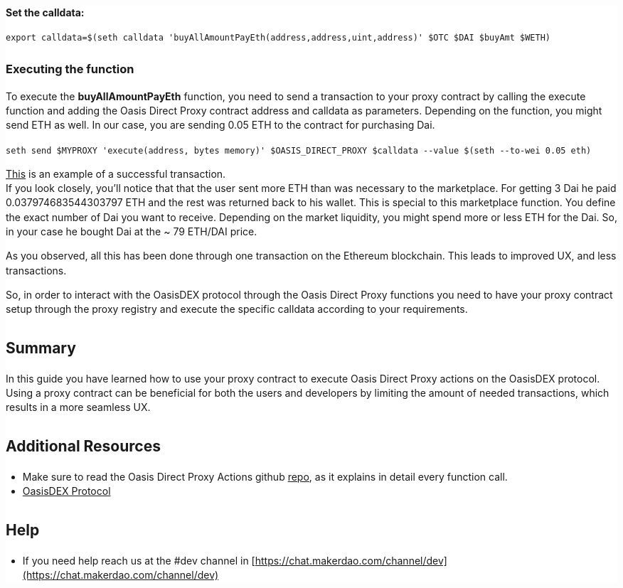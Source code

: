 **Set the calldata:**

`export calldata=$(seth calldata 'buyAllAmountPayEth(address,address,uint,address)' $OTC $DAI $buyAmt $WETH)`

### Executing the function

To execute the **buyAllAmountPayEth** function, you need to send a transaction to your proxy contract by calling the execute function and adding the Oasis Direct Proxy contract address and calldata as parameters. Depending on the function, you might send ETH as well. In our case, you are sending 0.05 ETH to the contract for purchasing Dai.

`seth send $MYPROXY 'execute(address, bytes memory)' $OASIS_DIRECT_PROXY $calldata --value $(seth --to-wei 0.05 eth)`

[This](https://kovan.etherscan.io/tx/0xd24d388f61b86d3a726df99231d71fae94e0b7c711a43b5f963ada5ba73cba6b) is an example of a successful transaction.  
If you look closely, you’ll notice that that the user sent more ETH than was necessary to the marketplace. For getting 3 Dai he paid 0.037974683544303797 ETH and the rest was returned back to his wallet. This is special to this marketplace function. You define the exact number of Dai you want to receive. Depending on the market liquidity, you might spend more or less ETH for the Dai. So, in your case he bought Dai at the ~ 79 ETH/DAI price.

As you observed, all this has been done through one transaction on the Ethereum blockchain. This leads to improved UX, and less transactions.

So, in order to interact with the OasisDEX protocol through the Oasis Direct Proxy functions you need to have your proxy contract setup through the proxy registry and execute the specific calldata according to your requirements.

## Summary

In this guide you have learned how to use your proxy contract to execute Oasis Direct Proxy actions on the OasisDEX protocol. Using a proxy contract can be beneficial for both the users and developers by limiting the amount of needed transactions, which results in a more seamless UX.

## Additional Resources

- Make sure to read the Oasis Direct Proxy Actions github [repo](https://github.com/makerdao/oasis-direct-proxy), as it explains in detail every function call.
- [OasisDEX Protocol](https://github.com/makerdao/maker-otc)

## Help

- If you need help reach us at the #dev channel in [https://chat.makerdao.com/channel/dev](https://chat.makerdao.com/channel/dev)
